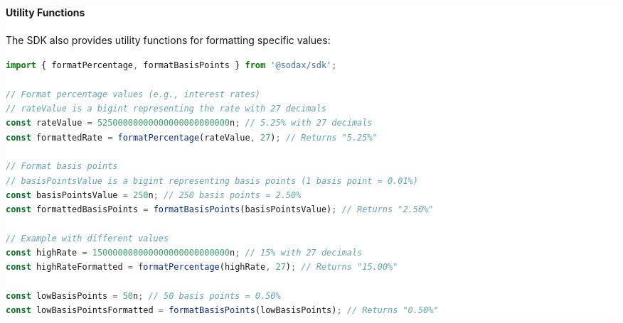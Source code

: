 #### Utility Functions

The SDK also provides utility functions for formatting specific values:

```typescript
import { formatPercentage, formatBasisPoints } from '@sodax/sdk';

// Format percentage values (e.g., interest rates)
// rateValue is a bigint representing the rate with 27 decimals
const rateValue = 52500000000000000000000000n; // 5.25% with 27 decimals
const formattedRate = formatPercentage(rateValue, 27); // Returns "5.25%"

// Format basis points
// basisPointsValue is a bigint representing basis points (1 basis point = 0.01%)
const basisPointsValue = 250n; // 250 basis points = 2.50%
const formattedBasisPoints = formatBasisPoints(basisPointsValue); // Returns "2.50%"

// Example with different values
const highRate = 150000000000000000000000000n; // 15% with 27 decimals
const highRateFormatted = formatPercentage(highRate, 27); // Returns "15.00%"

const lowBasisPoints = 50n; // 50 basis points = 0.50%
const lowBasisPointsFormatted = formatBasisPoints(lowBasisPoints); // Returns "0.50%"
```
